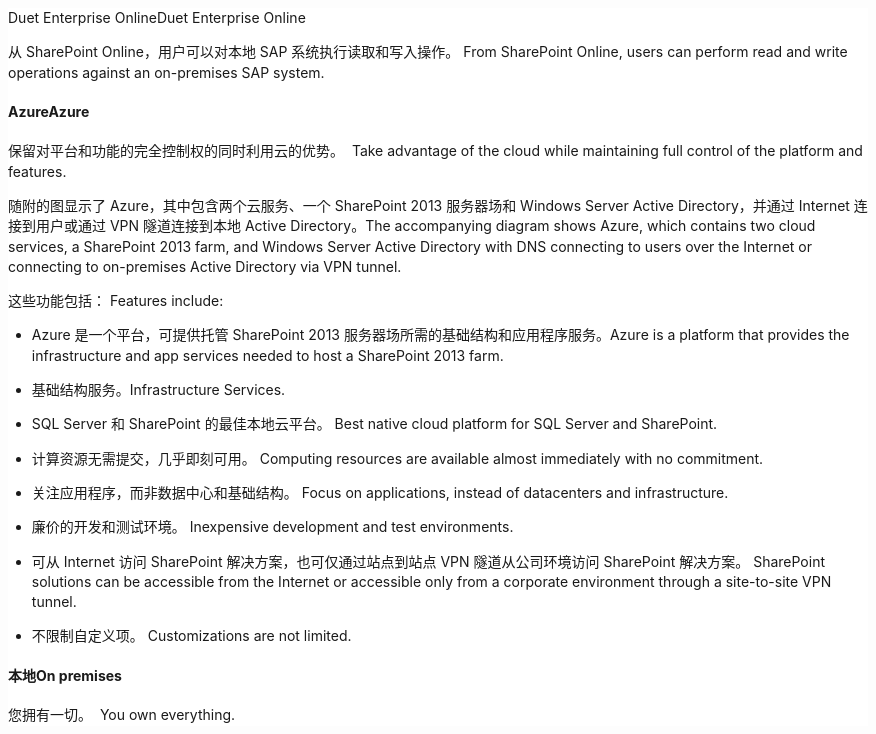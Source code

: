 <span data-ttu-id="7e1f0-140">Duet Enterprise Online</span><span class="sxs-lookup"><span data-stu-id="7e1f0-140">Duet Enterprise Online</span></span> 
  
<span data-ttu-id="7e1f0-141">从 SharePoint Online，用户可以对本地 SAP 系统执行读取和写入操作。 </span><span class="sxs-lookup"><span data-stu-id="7e1f0-141">From SharePoint Online, users can perform read and write operations against an on-premises SAP system.</span></span> 
  
#### <a name="azure"></a><span data-ttu-id="7e1f0-142">Azure</span><span class="sxs-lookup"><span data-stu-id="7e1f0-142">Azure</span></span>

<span data-ttu-id="7e1f0-143">保留对平台和功能的完全控制权的同时利用云的优势。  </span><span class="sxs-lookup"><span data-stu-id="7e1f0-143">Take advantage of the cloud while maintaining full control of the platform and features.</span></span> 
  
<span data-ttu-id="7e1f0-144">随附的图显示了 Azure，其中包含两个云服务、一个 SharePoint 2013 服务器场和 Windows Server Active Directory，并通过 Internet 连接到用户或通过 VPN 隧道连接到本地 Active Directory。</span><span class="sxs-lookup"><span data-stu-id="7e1f0-144">The accompanying diagram shows Azure, which contains two cloud services, a SharePoint 2013 farm, and Windows Server Active Directory with DNS connecting to users over the Internet or connecting to on-premises Active Directory via VPN tunnel.</span></span> 
  
<span data-ttu-id="7e1f0-145">这些功能包括： </span><span class="sxs-lookup"><span data-stu-id="7e1f0-145">Features include:</span></span> 
  
-  <span data-ttu-id="7e1f0-146">Azure 是一个平台，可提供托管 SharePoint 2013 服务器场所需的基础结构和应用程序服务。</span><span class="sxs-lookup"><span data-stu-id="7e1f0-146">Azure is a platform that provides the infrastructure and app services needed to host a SharePoint 2013 farm.</span></span>
    
- <span data-ttu-id="7e1f0-147">基础结构服务。</span><span class="sxs-lookup"><span data-stu-id="7e1f0-147">Infrastructure Services.</span></span> 
    
- <span data-ttu-id="7e1f0-148">SQL Server 和 SharePoint 的最佳本地云平台。 </span><span class="sxs-lookup"><span data-stu-id="7e1f0-148">Best native cloud platform for SQL Server and SharePoint.</span></span> 
    
- <span data-ttu-id="7e1f0-149">计算资源无需提交，几乎即刻可用。 </span><span class="sxs-lookup"><span data-stu-id="7e1f0-149">Computing resources are available almost immediately with no commitment.</span></span> 
    
- <span data-ttu-id="7e1f0-150">关注应用程序，而非数据中心和基础结构。 </span><span class="sxs-lookup"><span data-stu-id="7e1f0-150">Focus on applications, instead of datacenters and infrastructure.</span></span> 
    
- <span data-ttu-id="7e1f0-151">廉价的开发和测试环境。 </span><span class="sxs-lookup"><span data-stu-id="7e1f0-151">Inexpensive development and test environments.</span></span> 
    
- <span data-ttu-id="7e1f0-152">可从 Internet 访问 SharePoint 解决方案，也可仅通过站点到站点 VPN 隧道从公司环境访问 SharePoint 解决方案。 </span><span class="sxs-lookup"><span data-stu-id="7e1f0-152">SharePoint solutions can be accessible from the Internet or accessible only from a corporate environment through a site-to-site VPN tunnel.</span></span> 
    
- <span data-ttu-id="7e1f0-153">不限制自定义项。 </span><span class="sxs-lookup"><span data-stu-id="7e1f0-153">Customizations are not limited.</span></span> 
    
#### <a name="on-premises"></a><span data-ttu-id="7e1f0-154">本地</span><span class="sxs-lookup"><span data-stu-id="7e1f0-154">On premises</span></span>

<span data-ttu-id="7e1f0-155">您拥有一切。  </span><span class="sxs-lookup"><span data-stu-id="7e1f0-155">You own everything.</span></span> 
  